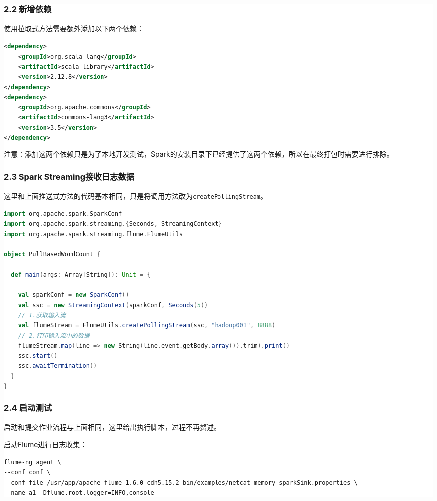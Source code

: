 
### 2.2 新增依赖

使用拉取式方法需要额外添加以下两个依赖：

```xml
<dependency>
    <groupId>org.scala-lang</groupId>
    <artifactId>scala-library</artifactId>
    <version>2.12.8</version>
</dependency>
<dependency>
    <groupId>org.apache.commons</groupId>
    <artifactId>commons-lang3</artifactId>
    <version>3.5</version>
</dependency>
```

注意：添加这两个依赖只是为了本地开发测试，Spark的安装目录下已经提供了这两个依赖，所以在最终打包时需要进行排除。

### 2.3 Spark Streaming接收日志数据

这里和上面推送式方法的代码基本相同，只是将调用方法改为`createPollingStream`。

```scala
import org.apache.spark.SparkConf
import org.apache.spark.streaming.{Seconds, StreamingContext}
import org.apache.spark.streaming.flume.FlumeUtils

object PullBasedWordCount {

  def main(args: Array[String]): Unit = {

    val sparkConf = new SparkConf()
    val ssc = new StreamingContext(sparkConf, Seconds(5))
    // 1.获取输入流
    val flumeStream = FlumeUtils.createPollingStream(ssc, "hadoop001", 8888)
    // 2.打印输入流中的数据
    flumeStream.map(line => new String(line.event.getBody.array()).trim).print()
    ssc.start()
    ssc.awaitTermination()
  }
}
```

### 2.4 启动测试

启动和提交作业流程与上面相同，这里给出执行脚本，过程不再赘述。

启动Flume进行日志收集：

```shell
flume-ng agent \
--conf conf \
--conf-file /usr/app/apache-flume-1.6.0-cdh5.15.2-bin/examples/netcat-memory-sparkSink.properties \
--name a1 -Dflume.root.logger=INFO,console
```
